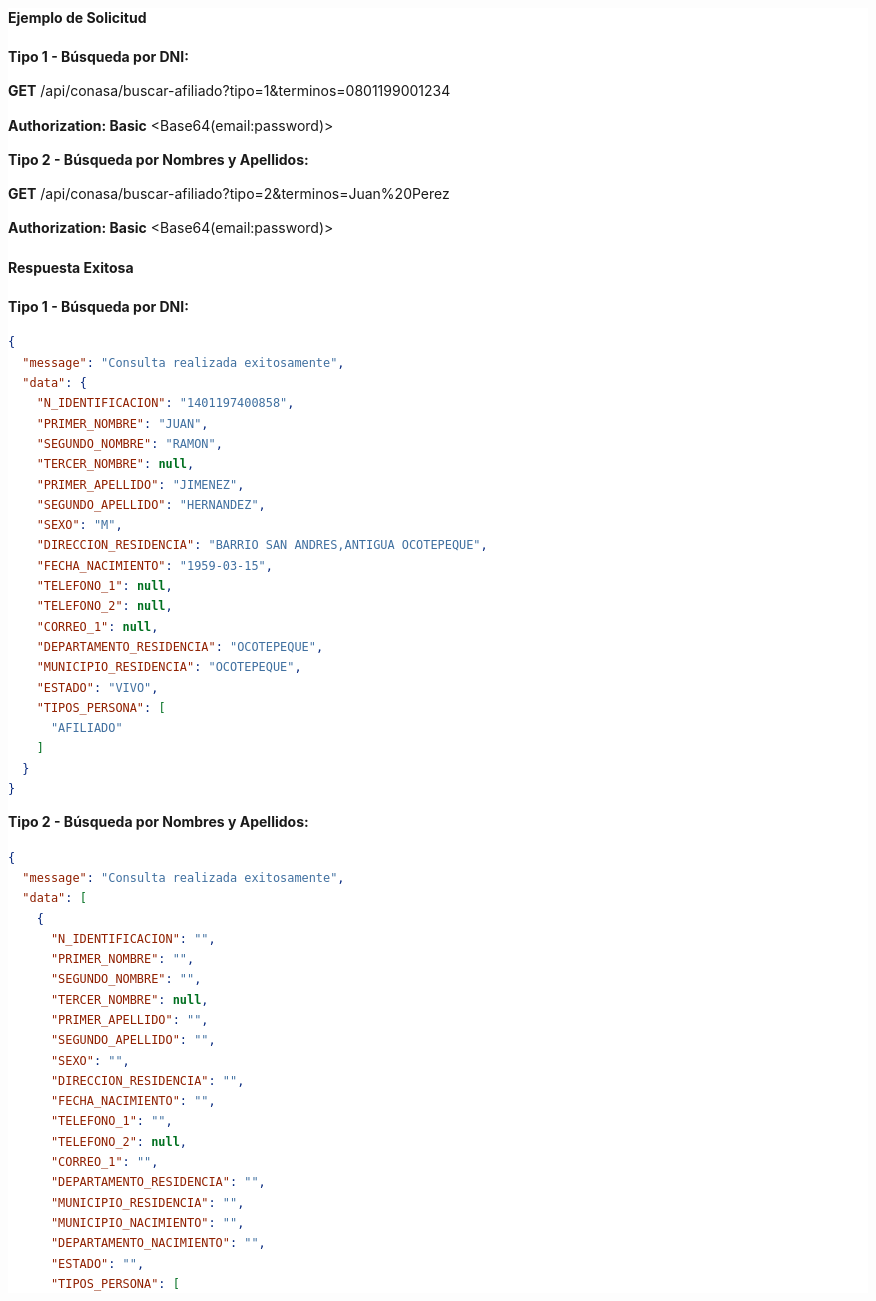 #### Ejemplo de Solicitud  

**Tipo 1 - Búsqueda por DNI:**  

**GET** /api/conasa/buscar-afiliado?tipo=1&terminos=0801199001234

**Authorization: Basic** <Base64(email:password)>

**Tipo 2 - Búsqueda por Nombres y Apellidos:**

**GET** /api/conasa/buscar-afiliado?tipo=2&terminos=Juan%20Perez

**Authorization: Basic** <Base64(email:password)>


#### Respuesta Exitosa

**Tipo 1 - Búsqueda por DNI:**  
```json
{
  "message": "Consulta realizada exitosamente",
  "data": {
    "N_IDENTIFICACION": "1401197400858",
    "PRIMER_NOMBRE": "JUAN",
    "SEGUNDO_NOMBRE": "RAMON",
    "TERCER_NOMBRE": null,
    "PRIMER_APELLIDO": "JIMENEZ",
    "SEGUNDO_APELLIDO": "HERNANDEZ",
    "SEXO": "M",
    "DIRECCION_RESIDENCIA": "BARRIO SAN ANDRES,ANTIGUA OCOTEPEQUE",
    "FECHA_NACIMIENTO": "1959-03-15",
    "TELEFONO_1": null,
    "TELEFONO_2": null,
    "CORREO_1": null,
    "DEPARTAMENTO_RESIDENCIA": "OCOTEPEQUE",
    "MUNICIPIO_RESIDENCIA": "OCOTEPEQUE",
    "ESTADO": "VIVO",
    "TIPOS_PERSONA": [
      "AFILIADO"
    ]
  }
}
```

**Tipo 2 - Búsqueda por Nombres y Apellidos:**
```json
{
  "message": "Consulta realizada exitosamente",
  "data": [
    {
      "N_IDENTIFICACION": "",
      "PRIMER_NOMBRE": "",
      "SEGUNDO_NOMBRE": "",
      "TERCER_NOMBRE": null,
      "PRIMER_APELLIDO": "",
      "SEGUNDO_APELLIDO": "",
      "SEXO": "",
      "DIRECCION_RESIDENCIA": "",
      "FECHA_NACIMIENTO": "",
      "TELEFONO_1": "",
      "TELEFONO_2": null,
      "CORREO_1": "",
      "DEPARTAMENTO_RESIDENCIA": "",
      "MUNICIPIO_RESIDENCIA": "",
      "MUNICIPIO_NACIMIENTO": "",
      "DEPARTAMENTO_NACIMIENTO": "",
      "ESTADO": "",
      "TIPOS_PERSONA": [
```